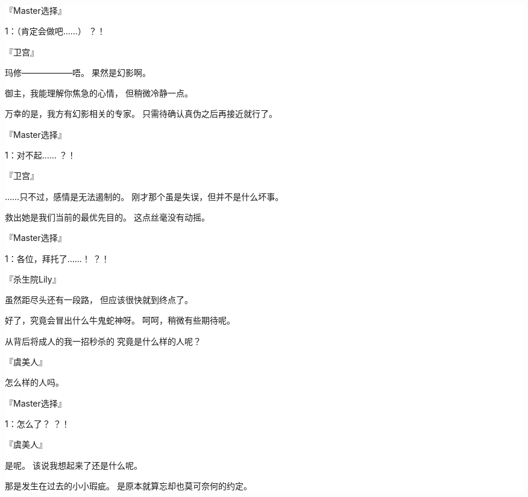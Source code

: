 『Master选择』

1：（肯定会做吧……）
？！

『卫宫』

玛修——————唔。
果然是幻影啊。

御主，我能理解你焦急的心情，
但稍微冷静一点。

万幸的是，我方有幻影相关的专家。
只需待确认真伪之后再接近就行了。

『Master选择』

1：对不起……
？！

『卫宫』

……只不过，感情是无法遏制的。
刚才那个虽是失误，但并不是什么坏事。

救出她是我们当前的最优先目的。
这点丝毫没有动摇。

『Master选择』

1：各位，拜托了……！
？！

『杀生院Lily』

虽然距尽头还有一段路，
但应该很快就到终点了。

好了，究竟会冒出什么牛鬼蛇神呀。
呵呵，稍微有些期待呢。

从背后将成人的我一招秒杀的
究竟是什么样的人呢？

『虞美人』

怎么样的人吗。

『Master选择』

1：怎么了？
？！

『虞美人』

是呢。
该说我想起来了还是什么呢。

那是发生在过去的小小瑕疵。
是原本就算忘却也莫可奈何的约定。
